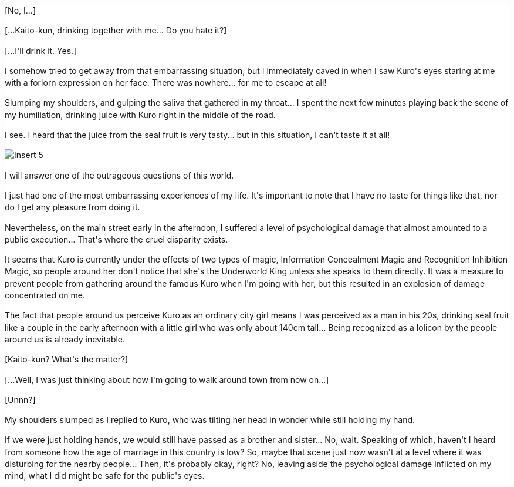 [No, I...]

[...Kaito-kun, drinking together with me... Do you hate it?]

[...I'll drink it. Yes.]

I somehow tried to get away from that embarrassing situation, but I immediately
caved in when I saw Kuro's eyes staring at me with a forlorn expression on her
face. There was nowhere... for me to escape at all!

Slumping my shoulders, and gulping the saliva that gathered in my throat... I
spent the next few minutes playing back the scene of my humiliation, drinking
juice with Kuro right in the middle of the road.

I see. I heard that the juice from the seal fruit is very tasty... but in this
situation, I can't taste it at all!

![Insert 5](../../_Images/v01/Insert4.jpg#.insert)

I will answer one of the outrageous questions of this world.

I just had one of the most embarrassing experiences of my life. It's important
to note that I have no taste for things like that, nor do I get any pleasure
from doing it.

Nevertheless, on the main street early in the afternoon, I suffered a level of
psychological damage that almost amounted to a public execution... That's where
the cruel disparity exists.

It seems that Kuro is currently under the effects of two types of magic,
Information Concealment Magic and Recognition Inhibition Magic, so people around
her don't notice that she's the Underworld King unless she speaks to them
directly. It was a measure to prevent people from gathering around the famous
Kuro when I'm going with her, but this resulted in an explosion of damage
concentrated on me.

The fact that people around us perceive Kuro as an ordinary city girl means I
was perceived as a man in his 20s, drinking seal fruit like a couple in the
early afternoon with a little girl who was only about 140cm tall... Being
recognized as a lolicon by the people around us is already inevitable.

[Kaito-kun? What's the matter?]

[...Well, I was just thinking about how I'm going to walk around town from now
on...]

[Unnn?]

My shoulders slumped as I replied to Kuro, who was tilting her head in wonder
while still holding my hand.

If we were just holding hands, we would still have passed as a brother and
sister... No, wait. Speaking of which, haven't I heard from someone how the age
of marriage in this country is low? So, maybe that scene just now wasn't at a
level where it was disturbing for the nearby people... Then, it's probably okay,
right? No, leaving aside the psychological damage inflicted on my mind, what I
did might be safe for the public's eyes.
